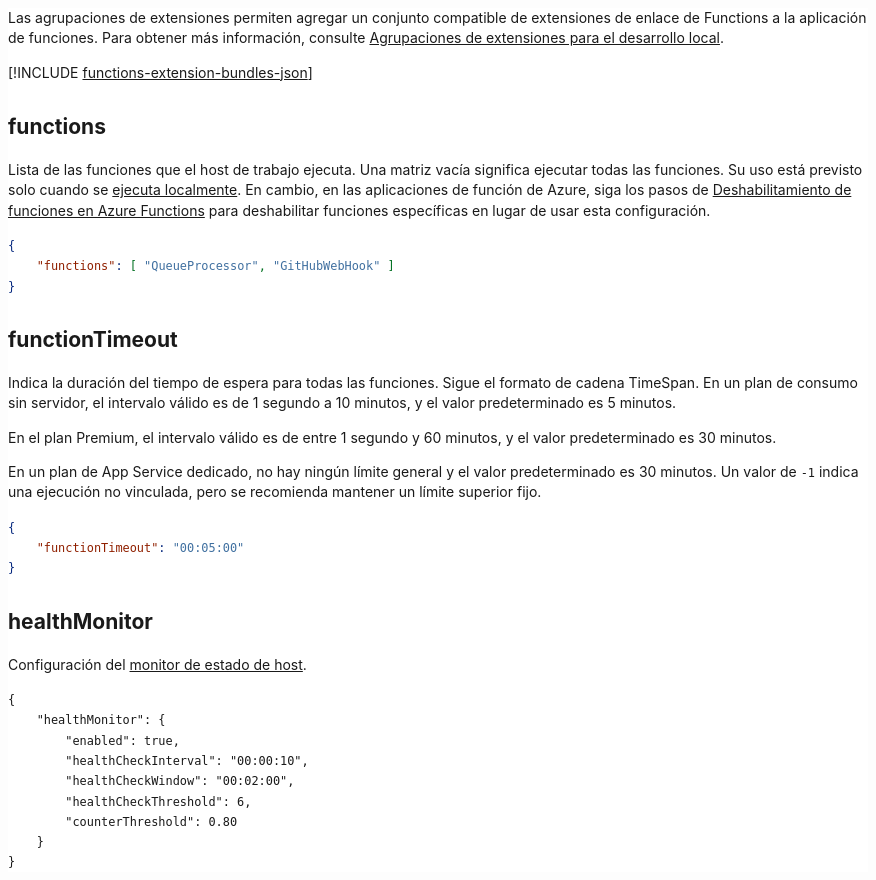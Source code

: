 Las agrupaciones de extensiones permiten agregar un conjunto compatible de extensiones de enlace de Functions a la aplicación de funciones. Para obtener más información, consulte [Agrupaciones de extensiones para el desarrollo local](functions-bindings-register.md#extension-bundles).

[!INCLUDE [functions-extension-bundles-json](../../includes/functions-extension-bundles-json.md)]

## <a name="functions"></a>functions

Lista de las funciones que el host de trabajo ejecuta. Una matriz vacía significa ejecutar todas las funciones. Su uso está previsto solo cuando se [ejecuta localmente](functions-run-local.md). En cambio, en las aplicaciones de función de Azure, siga los pasos de [Deshabilitamiento de funciones en Azure Functions](disable-function.md) para deshabilitar funciones específicas en lugar de usar esta configuración.

```json
{
    "functions": [ "QueueProcessor", "GitHubWebHook" ]
}
```

## <a name="functiontimeout"></a>functionTimeout

Indica la duración del tiempo de espera para todas las funciones. Sigue el formato de cadena TimeSpan. En un plan de consumo sin servidor, el intervalo válido es de 1 segundo a 10 minutos, y el valor predeterminado es 5 minutos.  

En el plan Premium, el intervalo válido es de entre 1 segundo y 60 minutos, y el valor predeterminado es 30 minutos.

En un plan de App Service dedicado, no hay ningún límite general y el valor predeterminado es 30 minutos. Un valor de `-1` indica una ejecución no vinculada, pero se recomienda mantener un límite superior fijo.

```json
{
    "functionTimeout": "00:05:00"
}
```

## <a name="healthmonitor"></a>healthMonitor

Configuración del [monitor de estado de host](https://github.com/Azure/azure-webjobs-sdk-script/wiki/Host-Health-Monitor).

```
{
    "healthMonitor": {
        "enabled": true,
        "healthCheckInterval": "00:00:10",
        "healthCheckWindow": "00:02:00",
        "healthCheckThreshold": 6,
        "counterThreshold": 0.80
    }
}
```
